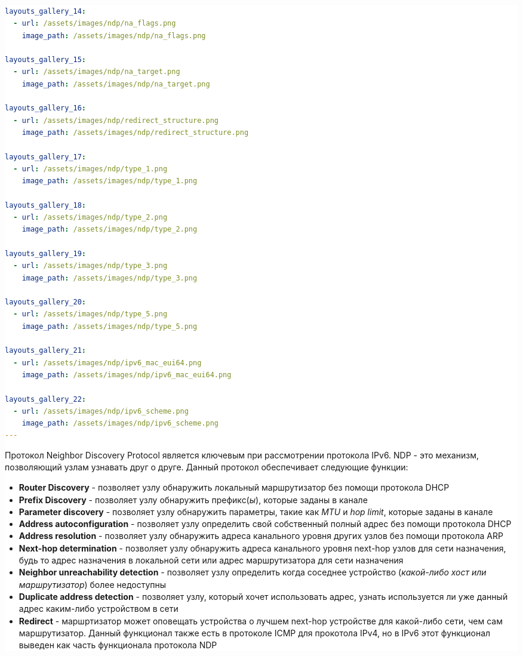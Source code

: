 ```yaml
layouts_gallery_14:
  - url: /assets/images/ndp/na_flags.png
    image_path: /assets/images/ndp/na_flags.png

layouts_gallery_15:
  - url: /assets/images/ndp/na_target.png
    image_path: /assets/images/ndp/na_target.png

layouts_gallery_16:
  - url: /assets/images/ndp/redirect_structure.png
    image_path: /assets/images/ndp/redirect_structure.png

layouts_gallery_17:
  - url: /assets/images/ndp/type_1.png
    image_path: /assets/images/ndp/type_1.png

layouts_gallery_18:
  - url: /assets/images/ndp/type_2.png
    image_path: /assets/images/ndp/type_2.png

layouts_gallery_19:
  - url: /assets/images/ndp/type_3.png
    image_path: /assets/images/ndp/type_3.png

layouts_gallery_20:
  - url: /assets/images/ndp/type_5.png
    image_path: /assets/images/ndp/type_5.png

layouts_gallery_21:
  - url: /assets/images/ndp/ipv6_mac_eui64.png
    image_path: /assets/images/ndp/ipv6_mac_eui64.png

layouts_gallery_22:
  - url: /assets/images/ndp/ipv6_scheme.png
    image_path: /assets/images/ndp/ipv6_scheme.png
---
```


Протокол Neighbor Discovery Protocol является ключевым при рассмотрении протокола IPv6. NDP - это механизм, позволяющий узлам узнавать друг о друге. Данный протокол обеспечивает следующие функции:

* **Router Discovery** - позволяет узлу обнаружить локальный маршрутизатор без помощи протокола DHCP
* **Prefix Discovery** - позволяет узлу обнаружить префикс(*ы*), которые заданы в канале
* **Parameter discovery** - позволяет узлу обнаружить параметры, такие как *MTU* и *hop limit*, которые заданы в канале
* **Address autoconfiguration** - позволяет узлу определить свой собственный полный адрес без помощи протокола DHCP
* **Address resolution** - позволяет узлу обнаружить адреса канального уровня других узлов без помощи протокола ARP
* **Next-hop determination** - позволяет узлу обнаружить адреса канального уровня next-hop узлов для сети назначения, будь то адрес назначения в локальной сети или адрес маршрутизатора для сети назначения
* **Neighbor unreachability detection** - позволяет узлу определить когда соседнее устройство (*какой-либо хост или маршрутизатор*) более недоступны
* **Duplicate address detection** - позволяет узлу, который хочет использовать адрес, узнать используется ли уже данный адрес каким-либо устройством в сети
* **Redirect** - маршртизатор может оповещать устройства о лучшем next-hop устройстве для какой-либо сети, чем сам маршрутизатор. Данный функционал также есть в протоколе ICMP для прокотола IPv4, но в IPv6 этот функционал выведен как часть функционала протокола NDP
